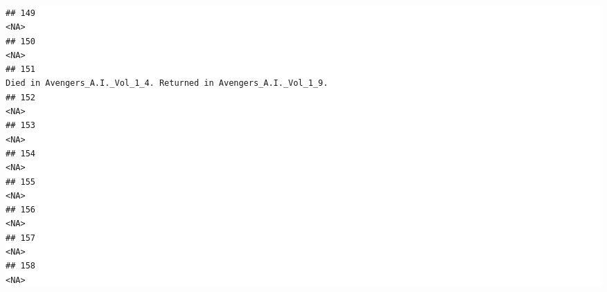    ## 149                                                                                                                                                                                                                                                               <NA>
    ## 150                                                                                                                                                                                                                                                               <NA>
    ## 151                                                                                                                                                                                                 Died in Avengers_A.I._Vol_1_4. Returned in Avengers_A.I._Vol_1_9. 
    ## 152                                                                                                                                                                                                                                                               <NA>
    ## 153                                                                                                                                                                                                                                                               <NA>
    ## 154                                                                                                                                                                                                                                                               <NA>
    ## 155                                                                                                                                                                                                                                                               <NA>
    ## 156                                                                                                                                                                                                                                                               <NA>
    ## 157                                                                                                                                                                                                                                                               <NA>
    ## 158                                                                                                                                                                                                                                                               <NA>